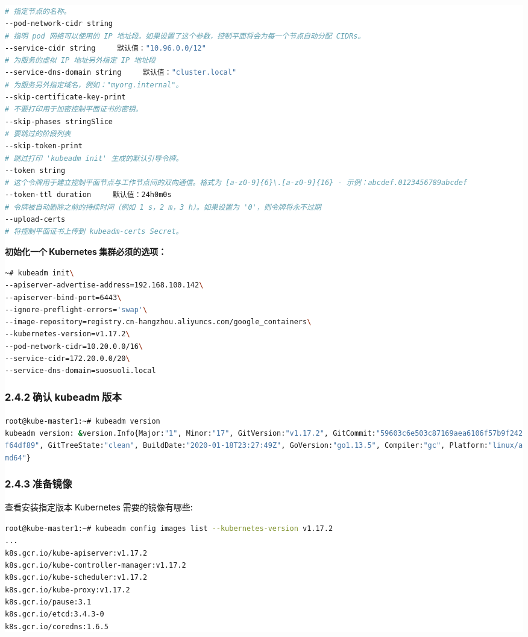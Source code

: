 ```bash
# 指定节点的名称。
--pod-network-cidr string
# 指明 pod 网络可以使用的 IP 地址段。如果设置了这个参数，控制平面将会为每一个节点自动分配 CIDRs。
--service-cidr string     默认值："10.96.0.0/12"
# 为服务的虚拟 IP 地址另外指定 IP 地址段
--service-dns-domain string     默认值："cluster.local"
# 为服务另外指定域名，例如："myorg.internal"。
--skip-certificate-key-print
# 不要打印用于加密控制平面证书的密钥。
--skip-phases stringSlice
# 要跳过的阶段列表
--skip-token-print
# 跳过打印 'kubeadm init' 生成的默认引导令牌。
--token string
# 这个令牌用于建立控制平面节点与工作节点间的双向通信。格式为 [a-z0-9]{6}\.[a-z0-9]{16} - 示例：abcdef.0123456789abcdef
--token-ttl duration     默认值：24h0m0s
# 令牌被自动删除之前的持续时间（例如 1 s，2 m，3 h）。如果设置为 '0'，则令牌将永不过期
--upload-certs
# 将控制平面证书上传到 kubeadm-certs Secret。
```

**初始化一个 Kubernetes 集群必须的选项：**

```bash
~# kubeadm init\
--apiserver-advertise-address=192.168.100.142\
--apiserver-bind-port=6443\
--ignore-preflight-errors='swap'\
--image-repository=registry.cn-hangzhou.aliyuncs.com/google_containers\
--kubernetes-version=v1.17.2\
--pod-network-cidr=10.20.0.0/16\
--service-cidr=172.20.0.0/20\
--service-dns-domain=suosuoli.local
```

### 2.4.2 确认 kubeadm 版本

```bash
root@kube-master1:~# kubeadm version
kubeadm version: &version.Info{Major:"1", Minor:"17", GitVersion:"v1.17.2", GitCommit:"59603c6e503c87169aea6106f57b9f242f64df89", GitTreeState:"clean", BuildDate:"2020-01-18T23:27:49Z", GoVersion:"go1.13.5", Compiler:"gc", Platform:"linux/amd64"}
```

### 2.4.3 准备镜像

查看安装指定版本 Kubernetes 需要的镜像有哪些:

```bash
root@kube-master1:~# kubeadm config images list --kubernetes-version v1.17.2
...
k8s.gcr.io/kube-apiserver:v1.17.2
k8s.gcr.io/kube-controller-manager:v1.17.2
k8s.gcr.io/kube-scheduler:v1.17.2
k8s.gcr.io/kube-proxy:v1.17.2
k8s.gcr.io/pause:3.1
k8s.gcr.io/etcd:3.4.3-0
k8s.gcr.io/coredns:1.6.5
```

